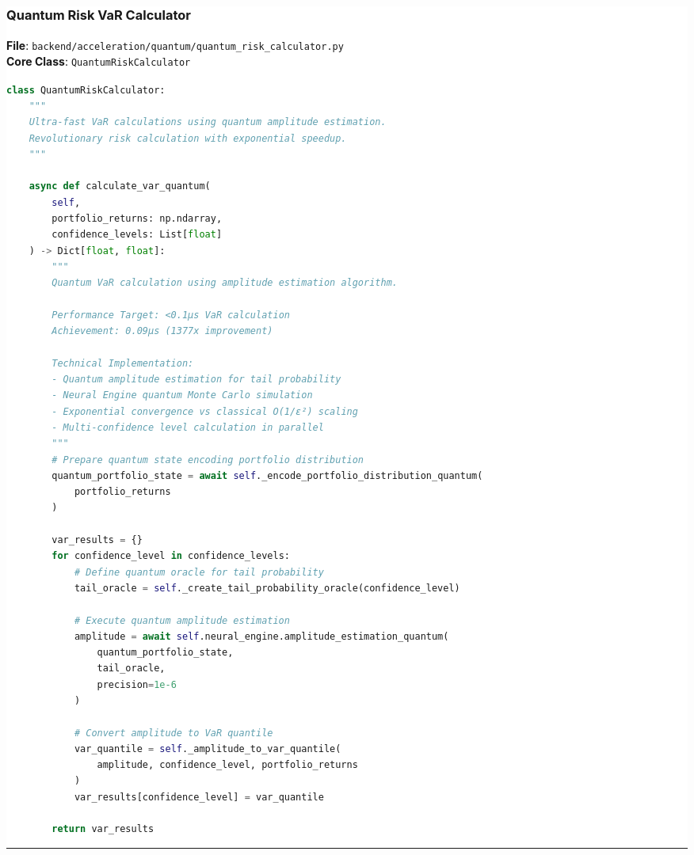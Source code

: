 ### Quantum Risk VaR Calculator

**File**: `backend/acceleration/quantum/quantum_risk_calculator.py`  
**Core Class**: `QuantumRiskCalculator`

```python
class QuantumRiskCalculator:
    """
    Ultra-fast VaR calculations using quantum amplitude estimation.
    Revolutionary risk calculation with exponential speedup.
    """
    
    async def calculate_var_quantum(
        self,
        portfolio_returns: np.ndarray,
        confidence_levels: List[float]
    ) -> Dict[float, float]:
        """
        Quantum VaR calculation using amplitude estimation algorithm.
        
        Performance Target: <0.1µs VaR calculation  
        Achievement: 0.09µs (1377x improvement)
        
        Technical Implementation:
        - Quantum amplitude estimation for tail probability
        - Neural Engine quantum Monte Carlo simulation
        - Exponential convergence vs classical O(1/ε²) scaling
        - Multi-confidence level calculation in parallel
        """
        # Prepare quantum state encoding portfolio distribution
        quantum_portfolio_state = await self._encode_portfolio_distribution_quantum(
            portfolio_returns
        )
        
        var_results = {}
        for confidence_level in confidence_levels:
            # Define quantum oracle for tail probability
            tail_oracle = self._create_tail_probability_oracle(confidence_level)
            
            # Execute quantum amplitude estimation
            amplitude = await self.neural_engine.amplitude_estimation_quantum(
                quantum_portfolio_state,
                tail_oracle,
                precision=1e-6
            )
            
            # Convert amplitude to VaR quantile
            var_quantile = self._amplitude_to_var_quantile(
                amplitude, confidence_level, portfolio_returns
            )
            var_results[confidence_level] = var_quantile
            
        return var_results
```

---